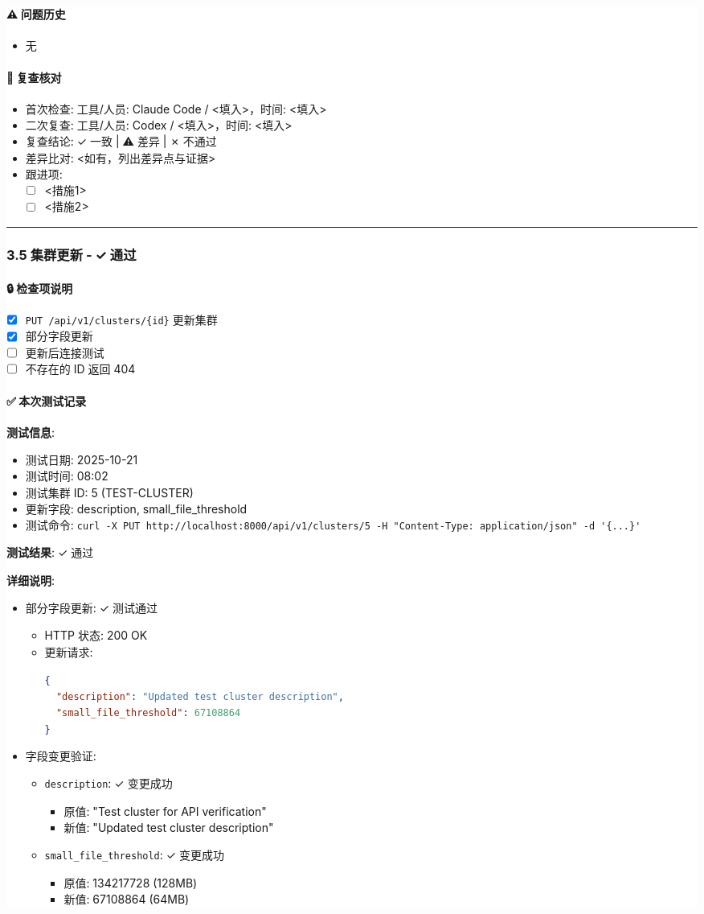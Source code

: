 #### ⚠️ 问题历史

- 无

#### 🔁 复查核对

- 首次检查: 工具/人员: Claude Code / <填入>，时间: <填入>
- 二次复查: 工具/人员: Codex / <填入>，时间: <填入>
- 复查结论: ✓ 一致 | ⚠️ 差异 | ✗ 不通过
- 差异比对: <如有，列出差异点与证据>
- 跟进项:
  - [ ] <措施1>
  - [ ] <措施2>

---

### 3.5 集群更新 - ✓ 通过

#### 🔒 检查项说明

- [x] `PUT /api/v1/clusters/{id}` 更新集群
- [x] 部分字段更新
- [ ] 更新后连接测试
- [ ] 不存在的 ID 返回 404

#### ✅ 本次测试记录

**测试信息**:
- 测试日期: 2025-10-21
- 测试时间: 08:02
- 测试集群 ID: 5 (TEST-CLUSTER)
- 更新字段: description, small_file_threshold
- 测试命令: `curl -X PUT http://localhost:8000/api/v1/clusters/5 -H "Content-Type: application/json" -d '{...}'`

**测试结果**: ✓ 通过

**详细说明**:
- 部分字段更新: ✓ 测试通过
  - HTTP 状态: 200 OK
  - 更新请求:
    ```json
    {
      "description": "Updated test cluster description",
      "small_file_threshold": 67108864
    }
    ```

- 字段变更验证:
  - `description`: ✓ 变更成功
    - 原值: "Test cluster for API verification"
    - 新值: "Updated test cluster description"

  - `small_file_threshold`: ✓ 变更成功
    - 原值: 134217728 (128MB)
    - 新值: 67108864 (64MB)
